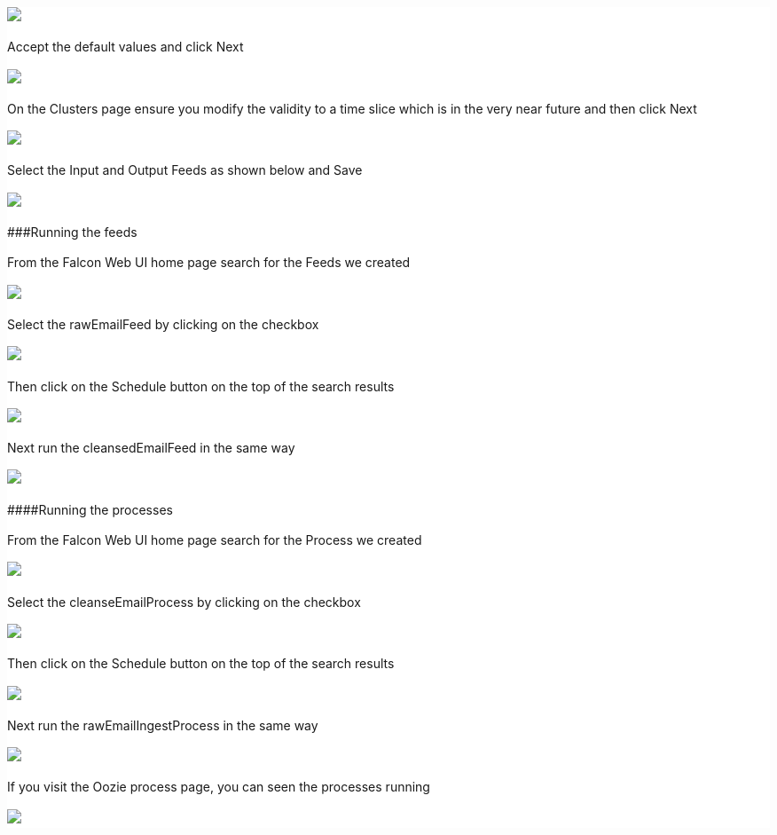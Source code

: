 ![](http://www.dropbox.com/s/67euk40jojsmioz/Screenshot%202015-08-11%2015.39.34.png?dl=1)

Accept the default values and click Next

![](http://www.dropbox.com/s/dpmpfhdfwkyb5dc/Screenshot%202015-08-11%2015.39.53.png?dl=1)

On the Clusters page ensure you modify the validity to a time slice which is in the very near future and then click Next

![](http://www.dropbox.com/s/80gtpe4ov99ebyf/Screenshot%202015-08-11%2015.40.24.png?dl=1)

Select the Input and Output Feeds as shown below and Save

![](http://www.dropbox.com/s/w3jdrtu2o4krxhk/Screenshot%202015-08-11%2015.40.40.png?dl=1)

###Running the feeds

From the Falcon Web UI home page search for the Feeds we created

![](http://www.dropbox.com/s/wbo7xboeu596fwf/Screenshot%202015-08-11%2015.41.34.png?dl=1)

Select the rawEmailFeed by clicking on the checkbox

![](http://www.dropbox.com/s/djgbw9o6i9jbfh2/Screenshot%202015-08-11%2015.41.56.png?dl=1)

Then click on the Schedule button on the top of the search results

![](http://www.dropbox.com/s/pq8inbov0vuho3x/Screenshot%202015-08-11%2015.42.04.png?dl=1)

Next run the cleansedEmailFeed in the same way

![](http://www.dropbox.com/s/rkqmzqhjxsp353k/Screenshot%202015-08-11%2015.42.30.png?dl=1)

####Running the processes

From the Falcon Web UI home page search for the Process we created

![](http://www.dropbox.com/s/m9t309isyw9fme5/Screenshot%202015-08-11%2015.42.55.png?dl=1)

Select the cleanseEmailProcess by clicking on the checkbox

![](http://www.dropbox.com/s/o0f6uiywmb4hdzs/Screenshot%202015-08-11%2015.43.07.png?dl=1)

Then click on the Schedule button on the top of the search results

![](http://www.dropbox.com/s/5wrpsl7e46ov563/Screenshot%202015-08-11%2015.43.31.png?dl=1)

Next run the rawEmailIngestProcess in the same way

![](http://www.dropbox.com/s/afsxyy215xcnanf/Screenshot%202015-08-11%2015.43.41.png?dl=1)

If you visit the Oozie process page, you can seen the processes running

![](http://www.dropbox.com/s/mlleewsrrn5u0ty/Screenshot%202015-08-11%2015.44.23.png?dl=1)
